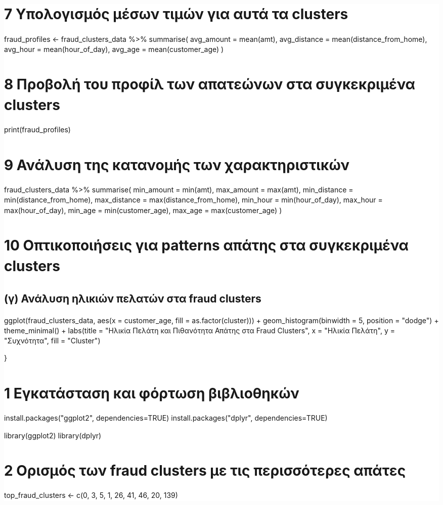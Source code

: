   # 7 Υπολογισμός μέσων τιμών για αυτά τα clusters
  fraud_profiles <- fraud_clusters_data %>%
    summarise(
      avg_amount = mean(amt),
      avg_distance = mean(distance_from_home),
      avg_hour = mean(hour_of_day),
      avg_age = mean(customer_age)
    )
  
  # 8 Προβολή του προφίλ των απατεώνων στα συγκεκριμένα clusters
  print(fraud_profiles)
  
  # 9 Ανάλυση της κατανομής των χαρακτηριστικών
  fraud_clusters_data %>%
    summarise(
      min_amount = min(amt), max_amount = max(amt),
      min_distance = min(distance_from_home), max_distance = max(distance_from_home),
      min_hour = min(hour_of_day), max_hour = max(hour_of_day),
      min_age = min(customer_age), max_age = max(customer_age)
    )
  
  # 10 Οπτικοποιήσεις για patterns απάτης στα συγκεκριμένα clusters
  
  ## (γ) Ανάλυση ηλικιών πελατών στα fraud clusters
  ggplot(fraud_clusters_data, aes(x = customer_age, fill = as.factor(cluster))) +
    geom_histogram(binwidth = 5, position = "dodge") +
    theme_minimal() +
    labs(title = "Ηλικία Πελάτη και Πιθανότητα Απάτης στα Fraud Clusters", 
         x = "Ηλικία Πελάτη", y = "Συχνότητα", fill = "Cluster")
  

}
# 1 Εγκατάσταση και φόρτωση βιβλιοθηκών
install.packages("ggplot2", dependencies=TRUE)
install.packages("dplyr", dependencies=TRUE)

library(ggplot2)
library(dplyr)

# 2 Ορισμός των fraud clusters με τις περισσότερες απάτες
top_fraud_clusters <- c(0, 3, 5, 1, 26, 41, 46, 20, 139)
